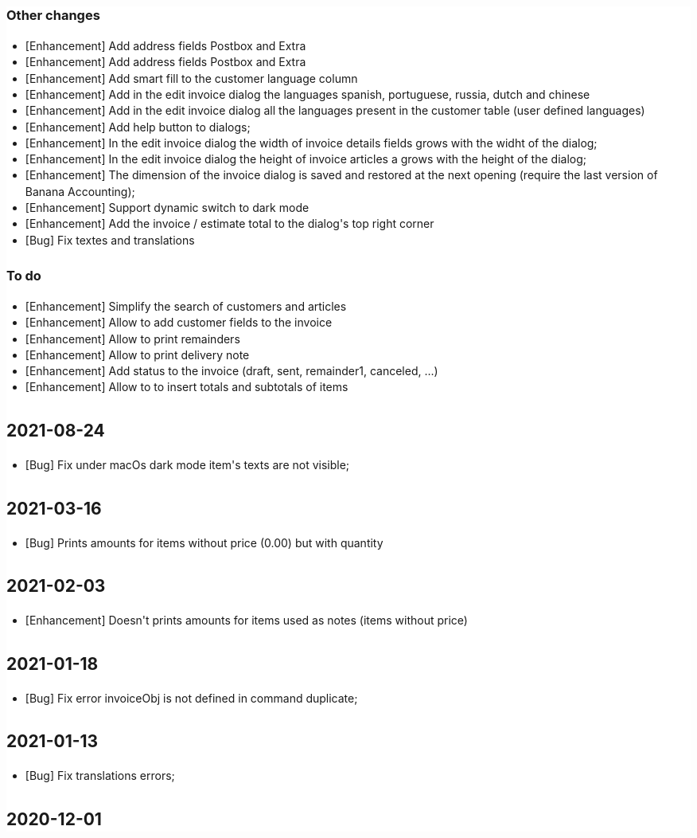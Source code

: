 ### Other changes

* [Enhancement] Add address fields Postbox and Extra
* [Enhancement] Add address fields Postbox and Extra
* [Enhancement] Add smart fill to the customer language column
* [Enhancement] Add in the edit invoice dialog the languages spanish, portuguese, russia, dutch and chinese
* [Enhancement] Add in the edit invoice dialog all the languages present in the customer table (user defined languages)
* [Enhancement] Add help button to dialogs;
* [Enhancement] In the edit invoice dialog the width of invoice details fields grows with the widht of the dialog;
* [Enhancement] In the edit invoice dialog the height of invoice articles a grows with the height of the dialog;
* [Enhancement] The dimension of the invoice dialog is saved and restored at the next opening (require the last version of Banana Accounting);
* [Enhancement] Support dynamic switch to dark mode
* [Enhancement] Add the invoice / estimate total to the dialog's top right corner
* [Bug] Fix textes and translations

### To do

* [Enhancement] Simplify the search of customers and articles
* [Enhancement] Allow to add customer fields to the invoice
* [Enhancement] Allow to print remainders
* [Enhancement] Allow to print delivery note
* [Enhancement] Add status to the invoice (draft, sent, remainder1, canceled, ...)
* [Enhancement] Allow to to insert totals and subtotals of items


## 2021-08-24

* [Bug] Fix under macOs dark mode item's texts are not visible;

## 2021-03-16

* [Bug] Prints amounts for items without price (0.00) but with quantity

## 2021-02-03

* [Enhancement] Doesn't prints amounts for items used as notes (items without price)

## 2021-01-18

* [Bug] Fix error invoiceObj is not defined in command duplicate;

## 2021-01-13

* [Bug] Fix translations errors;

## 2020-12-01
